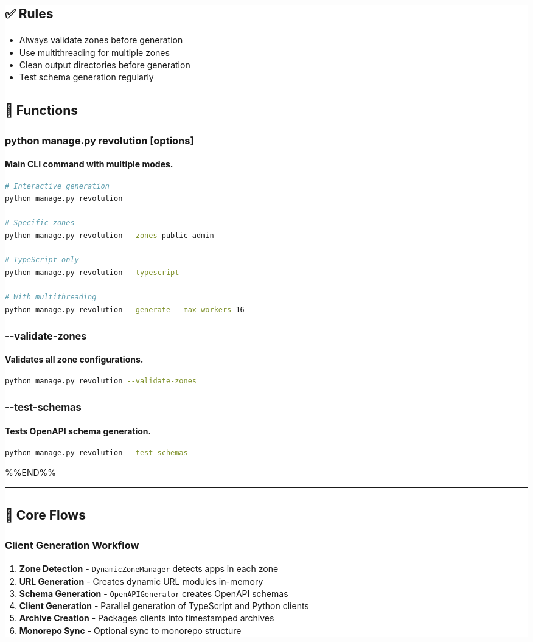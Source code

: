 ## ✅ Rules
- Always validate zones before generation
- Use multithreading for multiple zones
- Clean output directories before generation
- Test schema generation regularly

## 🧪 Functions

### python manage.py revolution [options]
**Main CLI command with multiple modes.**
```bash
# Interactive generation
python manage.py revolution

# Specific zones
python manage.py revolution --zones public admin

# TypeScript only
python manage.py revolution --typescript

# With multithreading
python manage.py revolution --generate --max-workers 16
```

### --validate-zones
**Validates all zone configurations.**
```bash
python manage.py revolution --validate-zones
```

### --test-schemas
**Tests OpenAPI schema generation.**
```bash
python manage.py revolution --test-schemas
```

%%END%%

---

## 🔁 Core Flows

### Client Generation Workflow
1. **Zone Detection** - `DynamicZoneManager` detects apps in each zone
2. **URL Generation** - Creates dynamic URL modules in-memory
3. **Schema Generation** - `OpenAPIGenerator` creates OpenAPI schemas
4. **Client Generation** - Parallel generation of TypeScript and Python clients
5. **Archive Creation** - Packages clients into timestamped archives
6. **Monorepo Sync** - Optional sync to monorepo structure
